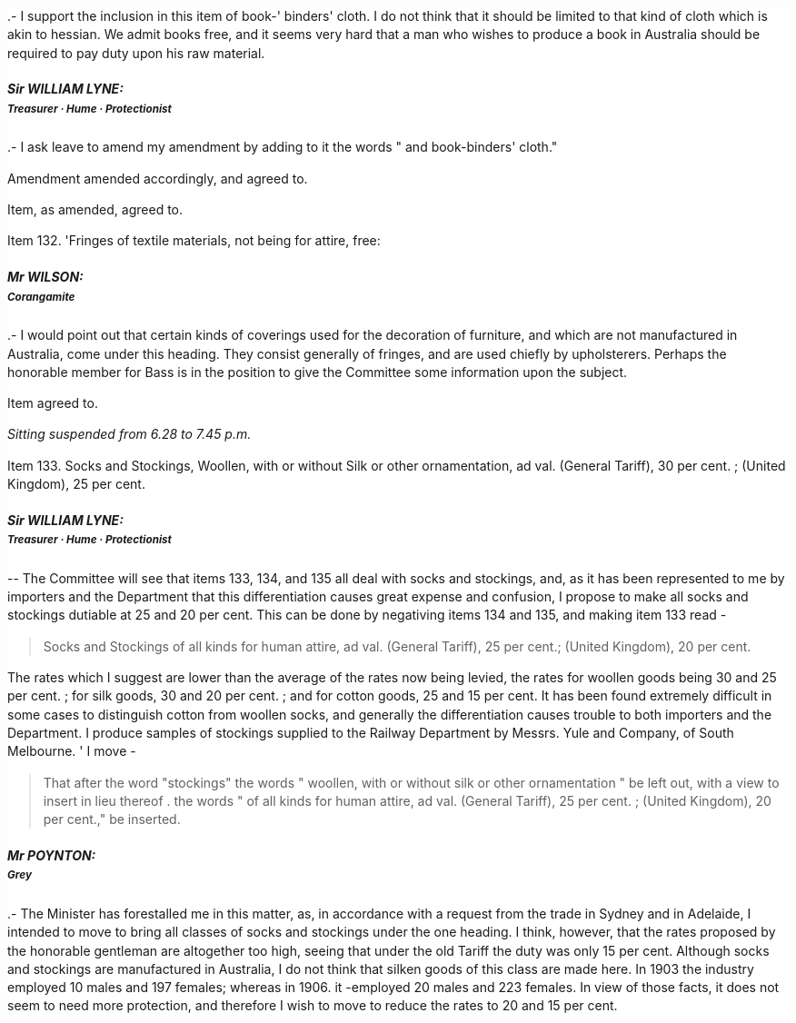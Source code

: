 .- I support the inclusion in this item of book-' binders' cloth. I do not think that it should be limited to that kind of cloth which is akin to hessian. We admit books free, and it seems very hard that a man who wishes to produce a book in Australia should be required to pay duty upon his raw material. 

##### Sir WILLIAM LYNE:<br><small class="text-muted">Treasurer &middot; Hume &middot; Protectionist</small>

.- I ask leave to amend my amendment by adding to it the words " and book-binders' cloth." 

Amendment amended accordingly, and agreed to. 

Item, as amended, agreed to. 

Item 132. 'Fringes of textile materials, not being for attire, free: 

##### Mr WILSON:<br><small class="text-muted">Corangamite</small>

.- I would point out that certain kinds of coverings used for the decoration of furniture, and which are not manufactured in Australia, come under this heading. They consist generally of fringes, and are used chiefly by upholsterers. Perhaps the honorable member for Bass is in the position to give the Committee some information upon the subject. 

Item agreed to. 


 *Sitting suspended from 6.28 to 7.45 p.m.* 


Item 133. Socks and Stockings, Woollen, with or without Silk or other ornamentation, ad val. (General Tariff), 30 per cent. ; (United Kingdom), 25 per cent. 

##### Sir WILLIAM LYNE:<br><small class="text-muted">Treasurer &middot; Hume &middot; Protectionist</small>

-- The Committee will see that items 133, 134, and 135 all deal with socks and stockings, and, as it has been represented to me by importers and the Department that this differentiation causes great expense and confusion, I propose to make all socks and stockings dutiable at 25 and 20 per cent. This can be done by negativing items 134 and 135, and making item 133 read - 

  >Socks and Stockings of all kinds for human attire, ad val. (General Tariff), 25 per cent.; (United Kingdom), 20 per cent. 

The rates which I suggest are lower than the average of the rates now being levied, the rates for woollen goods being 30 and 25 per cent. ; for silk goods, 30 and 20 per cent. ; and for cotton goods, 25 and 15 per cent. It has been found extremely difficult in some cases to distinguish cotton from woollen socks, and generally the differentiation causes trouble to both importers and the Department. I produce samples of stockings supplied to the Railway Department by Messrs. Yule and Company, of South Melbourne. ' I move - 

  >That after the word "stockings" the words " woollen, with or without silk or other ornamentation " be left out, with a view to insert in lieu thereof . the words " of all kinds for human attire, ad val. (General Tariff), 25 per cent. ; (United Kingdom), 20 per cent.," be inserted. 

##### Mr POYNTON:<br><small class="text-muted">Grey</small>

.- The Minister has forestalled me in this matter, as, in accordance with a request from the trade in Sydney and in Adelaide, I intended to move to bring all classes of socks and stockings under the one heading. I think, however, that the rates proposed by the honorable gentleman are altogether too high, seeing that under the old Tariff the duty was only 15 per cent. Although socks  and stockings are manufactured in Australia, I do not think that silken goods of this class are made here. In 1903 the industry employed 10 males and 197 females; whereas in 1906. it -employed 20 males and 223 females. In view of those facts, it does not seem to need more protection, and therefore I wish to move to reduce the rates to 20 and 15 per cent. 
